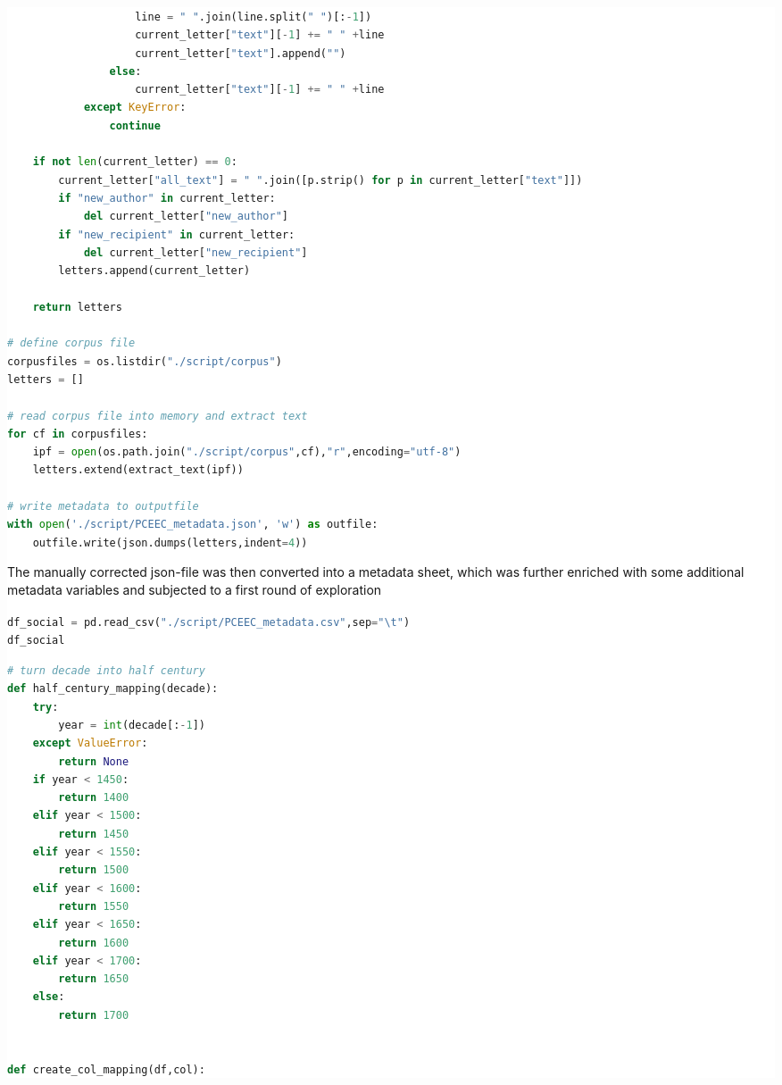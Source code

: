 ```python tags=["hermeneutics"]
                    line = " ".join(line.split(" ")[:-1])
                    current_letter["text"][-1] += " " +line
                    current_letter["text"].append("")
                else:
                    current_letter["text"][-1] += " " +line
            except KeyError:
                continue
            
    if not len(current_letter) == 0:
        current_letter["all_text"] = " ".join([p.strip() for p in current_letter["text"]])
        if "new_author" in current_letter:
            del current_letter["new_author"]
        if "new_recipient" in current_letter:
            del current_letter["new_recipient"]
        letters.append(current_letter)
        
    return letters

# define corpus file
corpusfiles = os.listdir("./script/corpus")
letters = []

# read corpus file into memory and extract text
for cf in corpusfiles:
    ipf = open(os.path.join("./script/corpus",cf),"r",encoding="utf-8")
    letters.extend(extract_text(ipf))

# write metadata to outputfile
with open('./script/PCEEC_metadata.json', 'w') as outfile:
    outfile.write(json.dumps(letters,indent=4))
```


The manually corrected json-file was then converted into a metadata sheet, which was further enriched with some additional metadata variables and subjected to a first round of exploration


```python tags=["hermeneutics"]
df_social = pd.read_csv("./script/PCEEC_metadata.csv",sep="\t")
df_social
```

```python tags=["hermeneutics"]
# turn decade into half century
def half_century_mapping(decade):
    try:
        year = int(decade[:-1])
    except ValueError:
        return None
    if year < 1450:
        return 1400
    elif year < 1500:
        return 1450
    elif year < 1550:
        return 1500
    elif year < 1600:
        return 1550
    elif year < 1650:
        return 1600
    elif year < 1700:
        return 1650
    else:
        return 1700
    

def create_col_mapping(df,col):
```